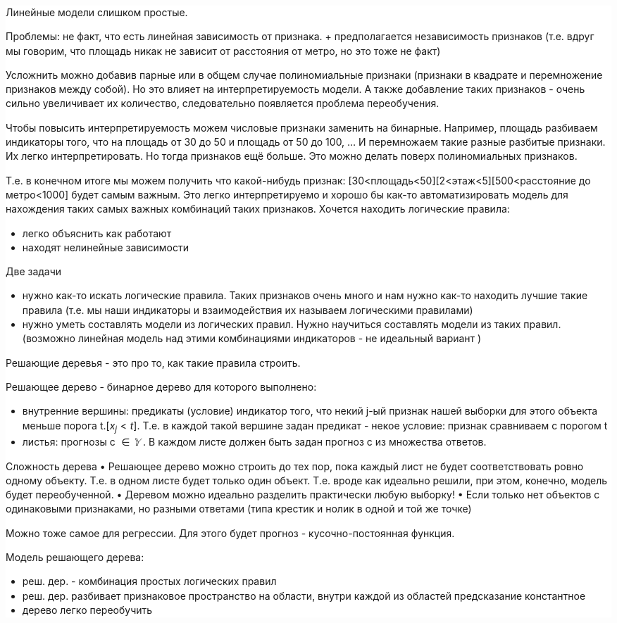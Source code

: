 

Линейные модели слишком простые.

Проблемы: не факт, что есть линейная зависимость от признака. + предполагается независимость признаков (т.е. вдруг мы говорим, что площадь никак не зависит от расстояния от метро, но это тоже не факт)

Усложнить можно добавив парные или в общем случае полиномиальные признаки (признаки в квадрате и перемножение признаков между собой). Но это влияет на интерпретируемость модели. А также добавление таких признаков - очень сильно увеличивает их количество, следовательно появляется проблема переобучения.

Чтобы повысить интерпретируемость можем числовые признаки заменить на бинарные. Например, площадь разбиваем индикаторы того, что на площадь от 30 до 50 и площадь от 50 до 100, … И перемножаем такие разные разбитые признаки. Их легко интерпретировать. Но тогда признаков ещё больше. Это можно делать поверх полиномиальных признаков.

Т.е. в конечном итоге мы можем получить что какой-нибудь признак: [30<площадь<50][2<этаж<5][500<расстояние до метро<1000] будет самым важным. Это легко интерпретируемо и хорошо бы как-то автоматизировать модель для нахождения таких самых важных комбинаций таких признаков. Хочется находить логические правила:

- легко объяснить как работают
- находят нелинейные зависимости

Две задачи

- нужно как-то искать логические правила. Таких признаков очень много и нам нужно как-то находить лучшие такие правила (т.е. мы наши индикаторы и взаимодействия их называем логическими правилами)
- нужно уметь составлять модели из логических правил. Нужно научиться составлять модели из таких правил. (возможно линейная модель над этими комбинациями индикаторов  - не идеальный вариант )

Решающие деревья - это про то, как такие правила строить.

Решающее дерево - бинарное дерево для которого выполнено:

- внутренние вершины: предикаты (условие)  индикатор того, что некий j-ый признак нашей выборки для этого объекта меньше порога t.$[x_j <t]$. Т.е. в каждой такой вершине задан предикат - некое условие: признак сравниваем с порогом t
- листья: прогнозы с $\in 𝕐$ . В каждом листе должен быть задан прогноз с из множества ответов.

Сложность дерева
• Решающее дерево можно строить до тех пор, пока каждый лист не будет соответствовать ровно одному объекту. Т.е. в одном листе будет только один объект. Т.е. вроде как идеально решили, при этом, конечно, модель будет переобученной.
• Деревом можно идеально разделить практически любую выборку!
• Если только нет объектов с одинаковыми признаками, но разными ответами (типа крестик и нолик в одной и той же точке)

Можно тоже самое для регрессии. Для этого будет прогноз - кусочно-постоянная функция.

Модель решающего дерева:

- реш. дер. - комбинация простых логических правил
- реш. дер. разбивает признаковое пространство на области, внутри каждой из областей предсказание константное
- дерево легко переобучить
